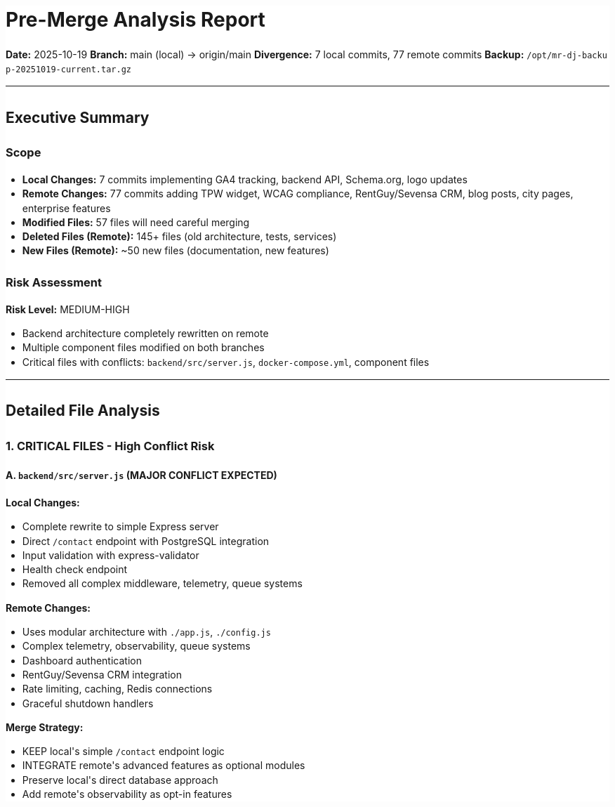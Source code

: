 # Pre-Merge Analysis Report
**Date:** 2025-10-19
**Branch:** main (local) → origin/main
**Divergence:** 7 local commits, 77 remote commits
**Backup:** `/opt/mr-dj-backup-20251019-current.tar.gz`

---

## Executive Summary

### Scope
- **Local Changes:** 7 commits implementing GA4 tracking, backend API, Schema.org, logo updates
- **Remote Changes:** 77 commits adding TPW widget, WCAG compliance, RentGuy/Sevensa CRM, blog posts, city pages, enterprise features
- **Modified Files:** 57 files will need careful merging
- **Deleted Files (Remote):** 145+ files (old architecture, tests, services)
- **New Files (Remote):** ~50 new files (documentation, new features)

### Risk Assessment
**Risk Level:** MEDIUM-HIGH
- Backend architecture completely rewritten on remote
- Multiple component files modified on both branches
- Critical files with conflicts: `backend/src/server.js`, `docker-compose.yml`, component files

---

## Detailed File Analysis

### 1. CRITICAL FILES - High Conflict Risk

#### A. `backend/src/server.js` (MAJOR CONFLICT EXPECTED)
**Local Changes:**
- Complete rewrite to simple Express server
- Direct `/contact` endpoint with PostgreSQL integration
- Input validation with express-validator
- Health check endpoint
- Removed all complex middleware, telemetry, queue systems

**Remote Changes:**
- Uses modular architecture with `./app.js`, `./config.js`
- Complex telemetry, observability, queue systems
- Dashboard authentication
- RentGuy/Sevensa CRM integration
- Rate limiting, caching, Redis connections
- Graceful shutdown handlers

**Merge Strategy:**
- KEEP local's simple `/contact` endpoint logic
- INTEGRATE remote's advanced features as optional modules
- Preserve local's direct database approach
- Add remote's observability as opt-in features
